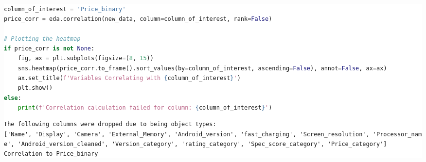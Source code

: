 


```python
column_of_interest = 'Price_binary'
price_corr = eda.correlation(new_data, column=column_of_interest, rank=False)

# Plotting the heatmap
if price_corr is not None:
    fig, ax = plt.subplots(figsize=(8, 15))
    sns.heatmap(price_corr.to_frame().sort_values(by=column_of_interest, ascending=False), annot=False, ax=ax)
    ax.set_title(f'Variables Correlating with {column_of_interest}')
    plt.show()
else:
    print(f'Correlation calculation failed for column: {column_of_interest}')
```

    The following columns were dropped due to being object types:
    ['Name', 'Display', 'Camera', 'External_Memory', 'Android_version', 'fast_charging', 'Screen_resolution', 'Processor_name', 'Android_version_cleaned', 'Version_category', 'rating_category', 'Spec_score_category', 'Price_category']
    Correlation to Price_binary
    


    